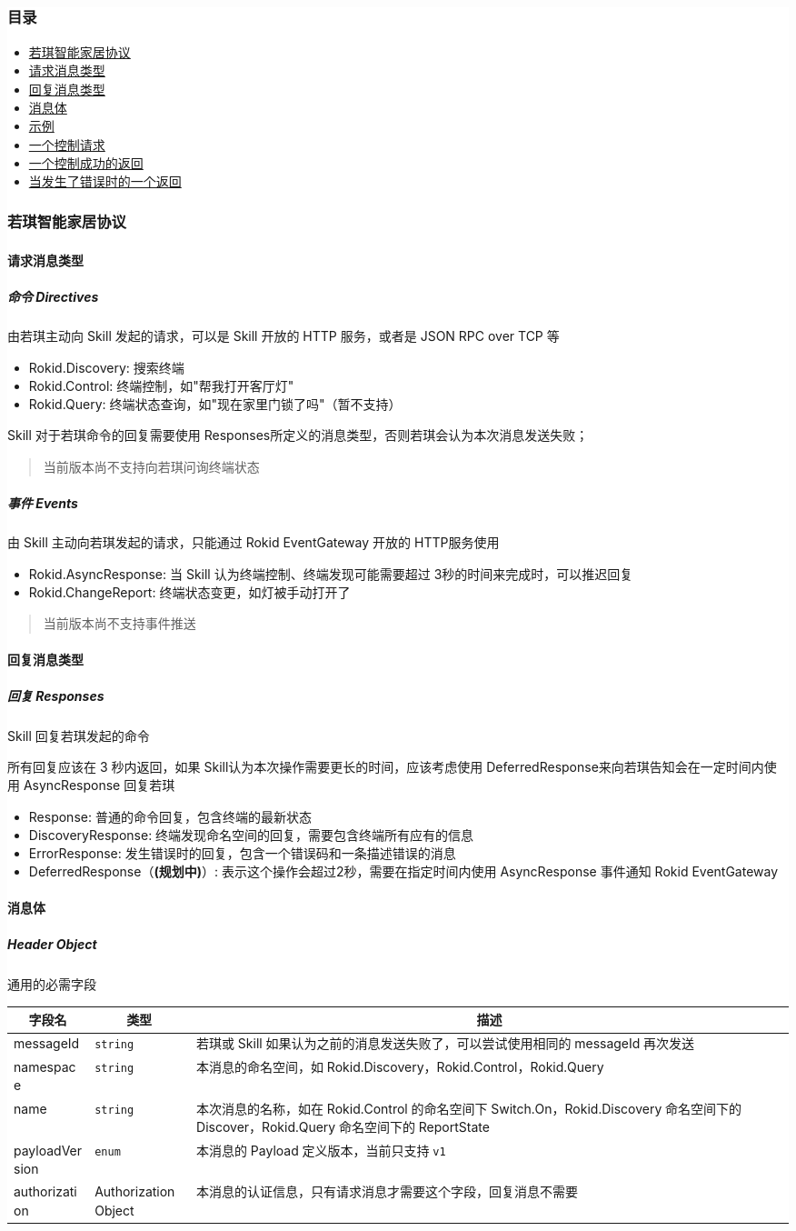 ### 目录

-   [若琪智能家居协议](#若琪智能家居协议)
  - [请求消息类型](#请求消息类型)
  - [回复消息类型](#回复消息类型)
  - [消息体](#消息体)  
-   [示例](#示例)
  - [一个控制请求](#一个控制请求)
  - [一个控制成功的返回](#一个控制成功的返回)
  - [当发生了错误时的一个返回](#当发生了错误时的一个返回)


### 若琪智能家居协议

#### 请求消息类型

##### 命令 Directives

由若琪主动向 Skill 发起的请求，可以是 Skill 开放的 HTTP 服务，或者是 JSON RPC over TCP 等

-   Rokid.Discovery: 搜索终端
-   Rokid.Control: 终端控制，如"帮我打开客厅灯"
-   Rokid.Query: 终端状态查询，如"现在家里门锁了吗"（暂不支持）

Skill 对于若琪命令的回复需要使用 Responses所定义的消息类型，否则若琪会认为本次消息发送失败；

> 当前版本尚不支持向若琪问询终端状态

##### 事件 Events

由 Skill 主动向若琪发起的请求，只能通过 Rokid EventGateway 开放的 HTTP服务使用

-   Rokid.AsyncResponse: 当 Skill 认为终端控制、终端发现可能需要超过 3秒的时间来完成时，可以推迟回复
-   Rokid.ChangeReport: 终端状态变更，如灯被手动打开了

> 当前版本尚不支持事件推送

#### 回复消息类型

##### 回复 Responses

Skill 回复若琪发起的命令

所有回复应该在 3 秒内返回，如果 Skill认为本次操作需要更长的时间，应该考虑使用 DeferredResponse来向若琪告知会在一定时间内使用 AsyncResponse 回复若琪

- Response: 普通的命令回复，包含终端的最新状态
- DiscoveryResponse: 终端发现命名空间的回复，需要包含终端所有应有的信息
- ErrorResponse: 发生错误时的回复，包含一个错误码和一条描述错误的消息
- DeferredResponse（**(规划中)**）: 表示这个操作会超过2秒，需要在指定时间内使用 AsyncResponse 事件通知 Rokid EventGateway

#### 消息体

##### Header Object

通用的必需字段

字段名 | 类型 | 描述
--- | --- | ---
messageId | `string` | 若琪或 Skill 如果认为之前的消息发送失败了，可以尝试使用相同的 messageId 再次发送
namespace | `string` | 本消息的命名空间，如 Rokid.Discovery，Rokid.Control，Rokid.Query
name | `string` | 本次消息的名称，如在 Rokid.Control 的命名空间下 Switch.On，Rokid.Discovery 命名空间下的 Discover，Rokid.Query 命名空间下的 ReportState
payloadVersion | `enum` | 本消息的 Payload 定义版本，当前只支持 `v1`
authorization | Authorization Object | 本消息的认证信息，只有请求消息才需要这个字段，回复消息不需要
